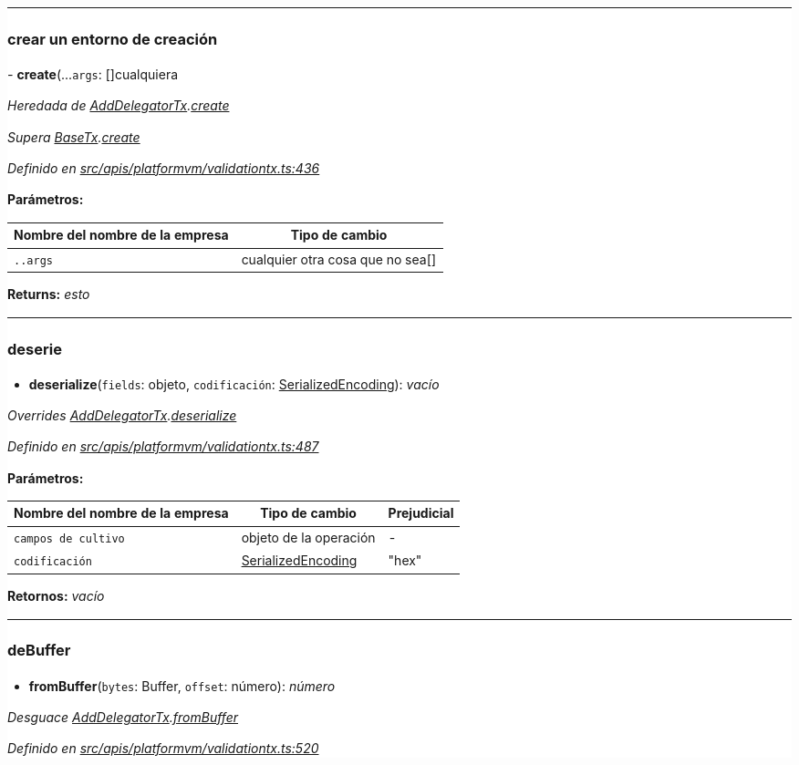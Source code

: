 ___

### crear un entorno de creación

*-* **create**(...`args`: []cualquiera

*Heredada de [AddDelegatorTx](api_platformvm_validationtx.adddelegatortx.md).[create](api_platformvm_validationtx.adddelegatortx.md#create)*

*Supera [BaseTx](api_platformvm_basetx.basetx.md).[create](api_platformvm_basetx.basetx.md#create)*

*Definido en [src/apis/platformvm/validationtx.ts:436](https://github.com/ava-labs/avalanchejs/blob/ae78dee/src/apis/platformvm/validationtx.ts#L436)*

**Parámetros:**

| Nombre del nombre de la empresa | Tipo de cambio |
------ | ------ |
| `..args` | cualquier otra cosa que no sea[] |

**Returns:** *esto*

___

### deserie

- **deserialize**(`fields`: objeto, `codificación`: [SerializedEncoding](../modules/src_utils.md#serializedencoding)): *vacío*

*Overrides [AddDelegatorTx](api_platformvm_validationtx.adddelegatortx.md).[deserialize](api_platformvm_validationtx.adddelegatortx.md#deserialize)*

*Definido en [src/apis/platformvm/validationtx.ts:487](https://github.com/ava-labs/avalanchejs/blob/ae78dee/src/apis/platformvm/validationtx.ts#L487)*

**Parámetros:**

| Nombre del nombre de la empresa | Tipo de cambio | Prejudicial |
------ | ------ | ------ |
| `campos de cultivo` | objeto de la operación | - |
| `codificación` | [SerializedEncoding](../modules/src_utils.md#serializedencoding) | "hex" |

**Retornos:** *vacío*

___

### deBuffer

- **fromBuffer**(`bytes`: Buffer, `offset`: número): *número*

*Desguace [AddDelegatorTx](api_platformvm_validationtx.adddelegatortx.md).[fromBuffer](api_platformvm_validationtx.adddelegatortx.md#frombuffer)*

*Definido en [src/apis/platformvm/validationtx.ts:520](https://github.com/ava-labs/avalanchejs/blob/ae78dee/src/apis/platformvm/validationtx.ts#L520)*
